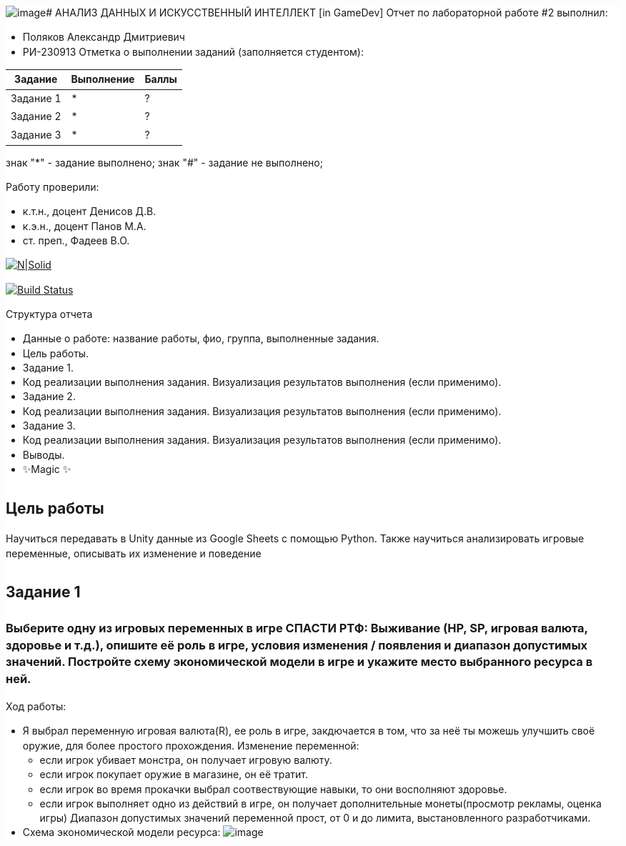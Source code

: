 ![image](https://github.com/user-attachments/assets/770c3d8c-fb52-493e-bb86-51aba17c17b4)# АНАЛИЗ ДАННЫХ И ИСКУССТВЕННЫЙ ИНТЕЛЛЕКТ [in GameDev]
Отчет по лабораторной работе #2 выполнил:
- Поляков Александр Дмитриевич
- РИ-230913
Отметка о выполнении заданий (заполняется студентом):

| Задание | Выполнение | Баллы |
| ------ | ------ | ------ |
| Задание 1 | * | ? |
| Задание 2 | * | ? |
| Задание 3 | * | ? |

знак "*" - задание выполнено; знак "#" - задание не выполнено;

Работу проверили:
- к.т.н., доцент Денисов Д.В.
- к.э.н., доцент Панов М.А.
- ст. преп., Фадеев В.О.

[![N|Solid](https://cldup.com/dTxpPi9lDf.thumb.png)](https://nodesource.com/products/nsolid)

[![Build Status](https://travis-ci.org/joemccann/dillinger.svg?branch=master)](https://travis-ci.org/joemccann/dillinger)

Структура отчета

- Данные о работе: название работы, фио, группа, выполненные задания.
- Цель работы.
- Задание 1.
- Код реализации выполнения задания. Визуализация результатов выполнения (если применимо).
- Задание 2.
- Код реализации выполнения задания. Визуализация результатов выполнения (если применимо).
- Задание 3.
- Код реализации выполнения задания. Визуализация результатов выполнения (если применимо).
- Выводы.
- ✨Magic ✨

## Цель работы
Научиться передавать в Unity данные из Google Sheets с помощью Python. Также научиться анализировать игровые переменные, описывать их изменение и поведение

## Задание 1
### Выберите одну из игровых переменных в игре СПАСТИ РТФ: Выживание (HP, SP, игровая валюта, здоровье и т.д.), опишите её роль в игре, условия изменения / появления и диапазон допустимых значений. Постройте схему экономической модели в игре и укажите место выбранного ресурса в ней.
Ход работы:
- Я выбрал переменную игровая валюта(R), ее роль в игре, закдючается в том, что за неё ты можешь улучшить своё оружие, для более простого прохождения.
  Изменение переменной:
  - если игрок убивает монстра, он получает игровую валюту.
  - если игрок покупает оружие в магазине, он её тратит.
  - если игрок во время прокачки выбрал соотвествующие навыки, то они восполняют здоровье.
  - если игрок выполняет одно из действий в игре, он получает дополнительные монеты(просмотр рекламы, оценка игры)
  Диапазон допустимых значений переменной прост, от 0 и до лимита, выстановленного разработчиками.
- Схема экономической модели ресурса:
![image](![image](https://github.com/user-attachments/assets/e279bbf3-8191-4184-831c-b8746e44eff8))

